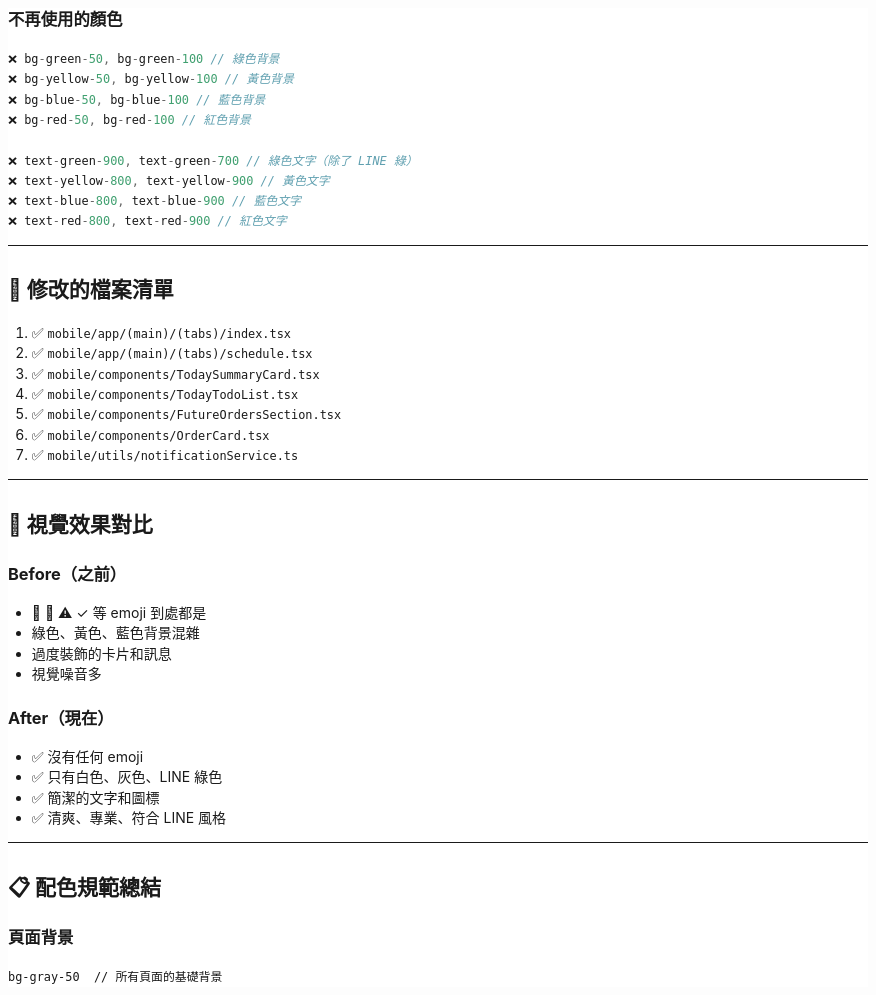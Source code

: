 ### 不再使用的顏色

```typescript
❌ bg-green-50, bg-green-100 // 綠色背景
❌ bg-yellow-50, bg-yellow-100 // 黃色背景
❌ bg-blue-50, bg-blue-100 // 藍色背景
❌ bg-red-50, bg-red-100 // 紅色背景

❌ text-green-900, text-green-700 // 綠色文字（除了 LINE 綠）
❌ text-yellow-800, text-yellow-900 // 黃色文字
❌ text-blue-800, text-blue-900 // 藍色文字
❌ text-red-800, text-red-900 // 紅色文字
```

---

## 📱 修改的檔案清單

1. ✅ `mobile/app/(main)/(tabs)/index.tsx`
2. ✅ `mobile/app/(main)/(tabs)/schedule.tsx`
3. ✅ `mobile/components/TodaySummaryCard.tsx`
4. ✅ `mobile/components/TodayTodoList.tsx`
5. ✅ `mobile/components/FutureOrdersSection.tsx`
6. ✅ `mobile/components/OrderCard.tsx`
7. ✅ `mobile/utils/notificationService.ts`

---

## 🎯 視覺效果對比

### Before（之前）
- 🎉 🚀 ⚠️ ✓ 等 emoji 到處都是
- 綠色、黃色、藍色背景混雜
- 過度裝飾的卡片和訊息
- 視覺噪音多

### After（現在）
- ✅ 沒有任何 emoji
- ✅ 只有白色、灰色、LINE 綠色
- ✅ 簡潔的文字和圖標
- ✅ 清爽、專業、符合 LINE 風格

---

## 📋 配色規範總結

### 頁面背景
```
bg-gray-50  // 所有頁面的基礎背景
```
